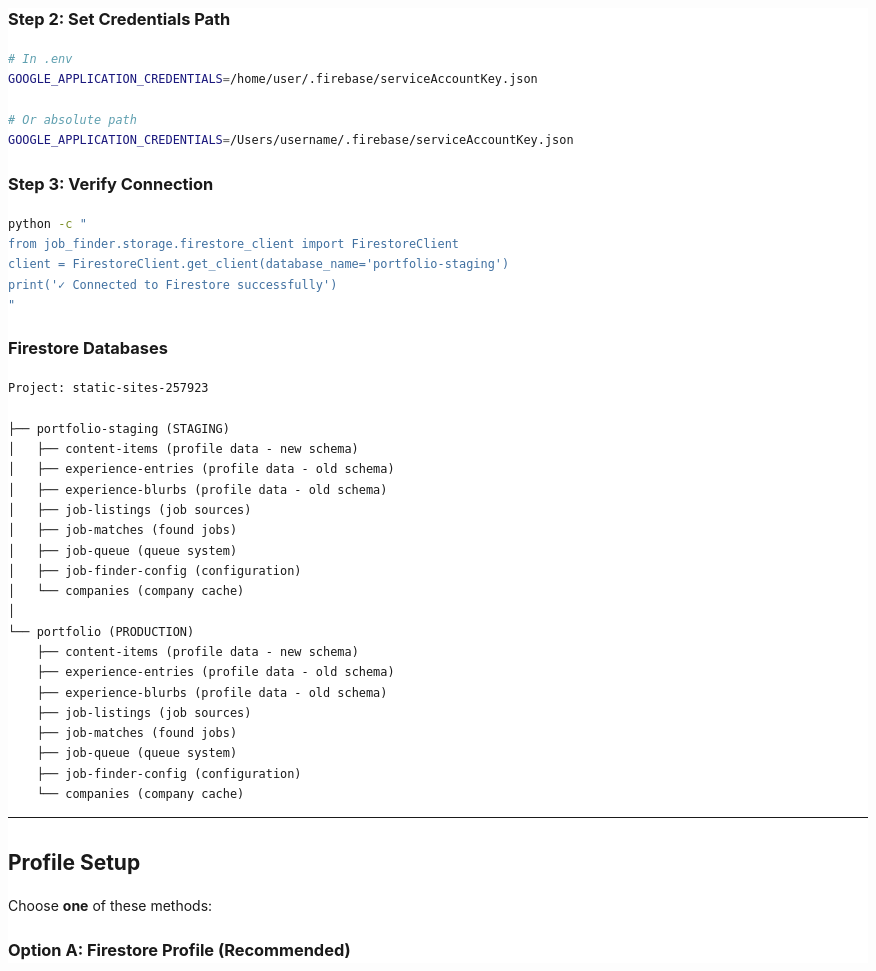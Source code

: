 ### Step 2: Set Credentials Path

```bash
# In .env
GOOGLE_APPLICATION_CREDENTIALS=/home/user/.firebase/serviceAccountKey.json

# Or absolute path
GOOGLE_APPLICATION_CREDENTIALS=/Users/username/.firebase/serviceAccountKey.json
```

### Step 3: Verify Connection

```bash
python -c "
from job_finder.storage.firestore_client import FirestoreClient
client = FirestoreClient.get_client(database_name='portfolio-staging')
print('✓ Connected to Firestore successfully')
"
```

### Firestore Databases

```
Project: static-sites-257923

├── portfolio-staging (STAGING)
│   ├── content-items (profile data - new schema)
│   ├── experience-entries (profile data - old schema)
│   ├── experience-blurbs (profile data - old schema)
│   ├── job-listings (job sources)
│   ├── job-matches (found jobs)
│   ├── job-queue (queue system)
│   ├── job-finder-config (configuration)
│   └── companies (company cache)
│
└── portfolio (PRODUCTION)
    ├── content-items (profile data - new schema)
    ├── experience-entries (profile data - old schema)
    ├── experience-blurbs (profile data - old schema)
    ├── job-listings (job sources)
    ├── job-matches (found jobs)
    ├── job-queue (queue system)
    ├── job-finder-config (configuration)
    └── companies (company cache)
```

---

## Profile Setup

Choose **one** of these methods:

### Option A: Firestore Profile (Recommended)
